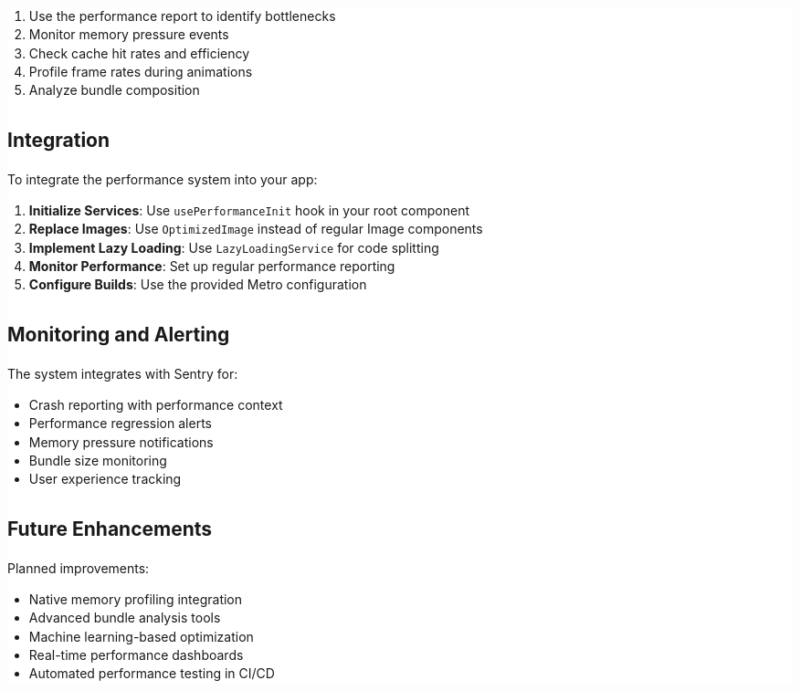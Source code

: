 1. Use the performance report to identify bottlenecks
2. Monitor memory pressure events
3. Check cache hit rates and efficiency
4. Profile frame rates during animations
5. Analyze bundle composition

## Integration

To integrate the performance system into your app:

1. **Initialize Services**: Use `usePerformanceInit` hook in your root component
2. **Replace Images**: Use `OptimizedImage` instead of regular Image components
3. **Implement Lazy Loading**: Use `LazyLoadingService` for code splitting
4. **Monitor Performance**: Set up regular performance reporting
5. **Configure Builds**: Use the provided Metro configuration

## Monitoring and Alerting

The system integrates with Sentry for:

- Crash reporting with performance context
- Performance regression alerts
- Memory pressure notifications
- Bundle size monitoring
- User experience tracking

## Future Enhancements

Planned improvements:

- Native memory profiling integration
- Advanced bundle analysis tools
- Machine learning-based optimization
- Real-time performance dashboards
- Automated performance testing in CI/CD